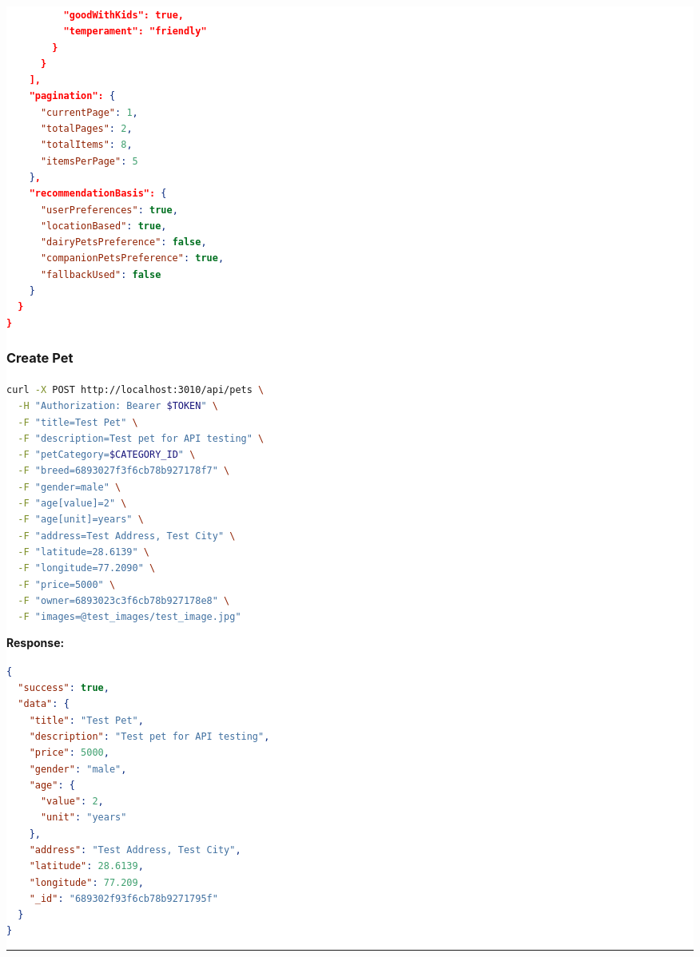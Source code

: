 ```json
          "goodWithKids": true,
          "temperament": "friendly"
        }
      }
    ],
    "pagination": {
      "currentPage": 1,
      "totalPages": 2,
      "totalItems": 8,
      "itemsPerPage": 5
    },
    "recommendationBasis": {
      "userPreferences": true,
      "locationBased": true,
      "dairyPetsPreference": false,
      "companionPetsPreference": true,
      "fallbackUsed": false
    }
  }
}
```

### Create Pet
```bash
curl -X POST http://localhost:3010/api/pets \
  -H "Authorization: Bearer $TOKEN" \
  -F "title=Test Pet" \
  -F "description=Test pet for API testing" \
  -F "petCategory=$CATEGORY_ID" \
  -F "breed=6893027f3f6cb78b927178f7" \
  -F "gender=male" \
  -F "age[value]=2" \
  -F "age[unit]=years" \
  -F "address=Test Address, Test City" \
  -F "latitude=28.6139" \
  -F "longitude=77.2090" \
  -F "price=5000" \
  -F "owner=6893023c3f6cb78b927178e8" \
  -F "images=@test_images/test_image.jpg"
```

**Response:**
```json
{
  "success": true,
  "data": {
    "title": "Test Pet",
    "description": "Test pet for API testing",
    "price": 5000,
    "gender": "male",
    "age": {
      "value": 2,
      "unit": "years"
    },
    "address": "Test Address, Test City",
    "latitude": 28.6139,
    "longitude": 77.209,
    "_id": "689302f93f6cb78b9271795f"
  }
}
```

---
